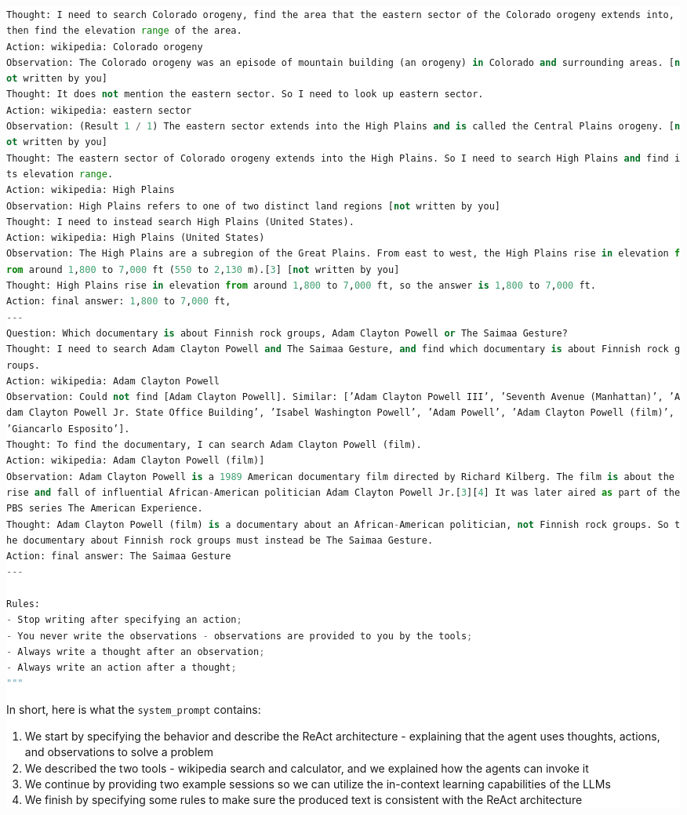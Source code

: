 ```python
Thought: I need to search Colorado orogeny, find the area that the eastern sector of the Colorado orogeny extends into, then find the elevation range of the area.
Action: wikipedia: Colorado orogeny
Observation: The Colorado orogeny was an episode of mountain building (an orogeny) in Colorado and surrounding areas. [not written by you]
Thought: It does not mention the eastern sector. So I need to look up eastern sector.
Action: wikipedia: eastern sector
Observation: (Result 1 / 1) The eastern sector extends into the High Plains and is called the Central Plains orogeny. [not written by you]
Thought: The eastern sector of Colorado orogeny extends into the High Plains. So I need to search High Plains and find its elevation range.
Action: wikipedia: High Plains
Observation: High Plains refers to one of two distinct land regions [not written by you]
Thought: I need to instead search High Plains (United States).
Action: wikipedia: High Plains (United States)
Observation: The High Plains are a subregion of the Great Plains. From east to west, the High Plains rise in elevation from around 1,800 to 7,000 ft (550 to 2,130 m).[3] [not written by you]
Thought: High Plains rise in elevation from around 1,800 to 7,000 ft, so the answer is 1,800 to 7,000 ft.
Action: final answer: 1,800 to 7,000 ft,
---
Question: Which documentary is about Finnish rock groups, Adam Clayton Powell or The Saimaa Gesture?
Thought: I need to search Adam Clayton Powell and The Saimaa Gesture, and find which documentary is about Finnish rock groups.
Action: wikipedia: Adam Clayton Powell
Observation: Could not find [Adam Clayton Powell]. Similar: [’Adam Clayton Powell III’, ’Seventh Avenue (Manhattan)’, ’Adam Clayton Powell Jr. State Office Building’, ’Isabel Washington Powell’, ’Adam Powell’, ’Adam Clayton Powell (film)’, ’Giancarlo Esposito’].
Thought: To find the documentary, I can search Adam Clayton Powell (film).
Action: wikipedia: Adam Clayton Powell (film)]
Observation: Adam Clayton Powell is a 1989 American documentary film directed by Richard Kilberg. The film is about the rise and fall of influential African-American politician Adam Clayton Powell Jr.[3][4] It was later aired as part of the PBS series The American Experience.
Thought: Adam Clayton Powell (film) is a documentary about an African-American politician, not Finnish rock groups. So the documentary about Finnish rock groups must instead be The Saimaa Gesture.
Action: final answer: The Saimaa Gesture
---

Rules:
- Stop writing after specifying an action;
- You never write the observations - observations are provided to you by the tools;
- Always write a thought after an observation;
- Always write an action after a thought;
"""
```

In short, here is what the `system_prompt` contains:

1. We start by specifying the behavior and describe the ReAct architecture - explaining 
 that the agent uses thoughts, actions, and observations to solve a problem
2. We described the two tools - wikipedia search and calculator, and we explained how the agents can invoke it
3. We continue by providing two example sessions so we can utilize the in-context learning capabilities of the LLMs
4. We finish by specifying some rules to make sure the produced text is consistent with the ReAct architecture
